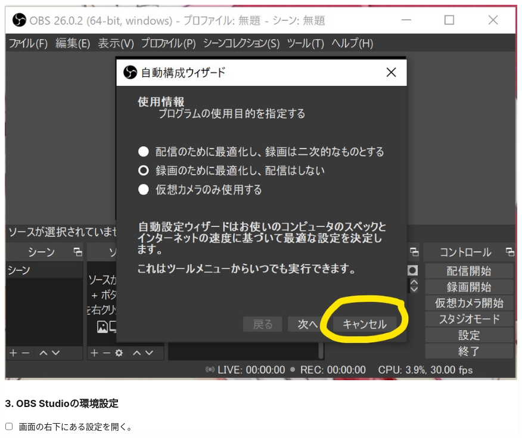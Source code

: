 ![自動構成ウィザードをキャンセル](https://raw.githubusercontent.com/SetsuikiHyoryu/StudyNote-Company/master/img/YouTube%E5%8B%95%E7%94%BB%E4%BD%9C%E6%88%90%E6%89%8B%E9%A0%86%E6%9B%B8/自動構成ウィザードをキャンセル.jpg)

### 3. OBS Studioの環境設定



- [ ] 画面の右下にある設定を開く。  
